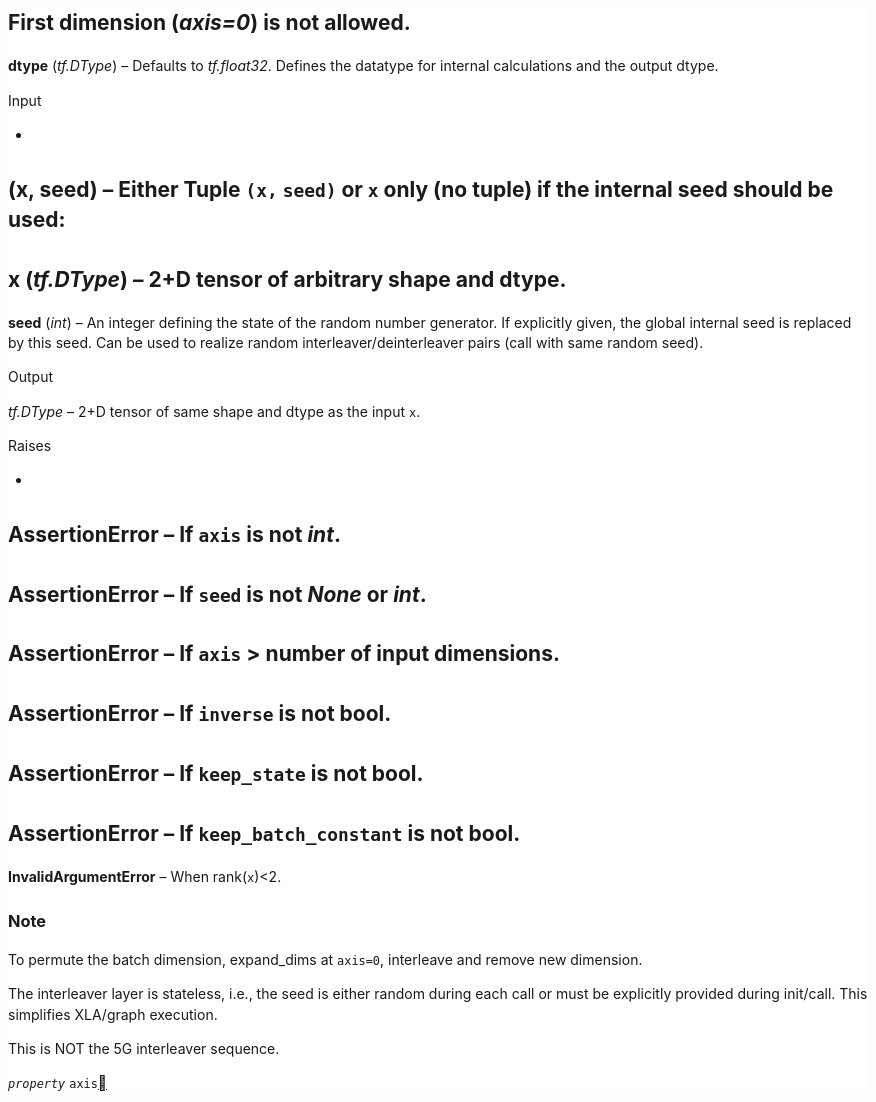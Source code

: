 First dimension (<cite>axis=0</cite>) is not allowed.
- 
**dtype** (<em>tf.DType</em>) – Defaults to <cite>tf.float32</cite>. Defines the datatype for internal
calculations and the output dtype.


Input

- 
**(x, seed)** – Either Tuple `(x,` `seed)` or `x` only (no tuple) if the internal
seed should be used:
- 
**x** (<em>tf.DType</em>) – 2+D tensor of arbitrary shape and dtype.
- 
**seed** (<em>int</em>) – An integer defining the state of the random number
generator. If explicitly given, the global internal seed is
replaced by this seed. Can be used to realize random
interleaver/deinterleaver pairs (call with same random seed).


Output

<em>tf.DType</em> – 2+D tensor of same shape and dtype as the input `x`.

Raises

- 
**AssertionError** – If `axis` is not <cite>int</cite>.
- 
**AssertionError** – If `seed` is not <cite>None</cite> or <cite>int</cite>.
- 
**AssertionError** – If `axis` > number of input dimensions.
- 
**AssertionError** – If `inverse` is not bool.
- 
**AssertionError** – If `keep_state` is not bool.
- 
**AssertionError** – If `keep_batch_constant` is not bool.
- 
**InvalidArgumentError** – When rank(`x`)<2.




### Note

To permute the batch dimension, expand_dims at `axis=0`, interleave
and remove new dimension.

The interleaver layer is stateless, i.e., the seed is either random
during each call or must be explicitly provided during init/call.
This simplifies XLA/graph execution.

This is NOT the 5G interleaver sequence.

<em class="property">`property` </em>`axis`<a class="headerlink" href="https://nvlabs.github.io/sionna/#sionna.fec.interleaving.RandomInterleaver.axis" title="Permalink to this definition"></a>

